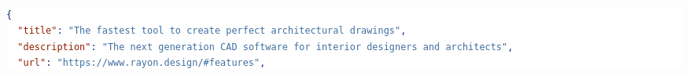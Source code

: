```json
{
  "title": "The fastest tool to create perfect architectural drawings",
  "description": "The next generation CAD software for interior designers and architects",
  "url": "https://www.rayon.design/#features",
```